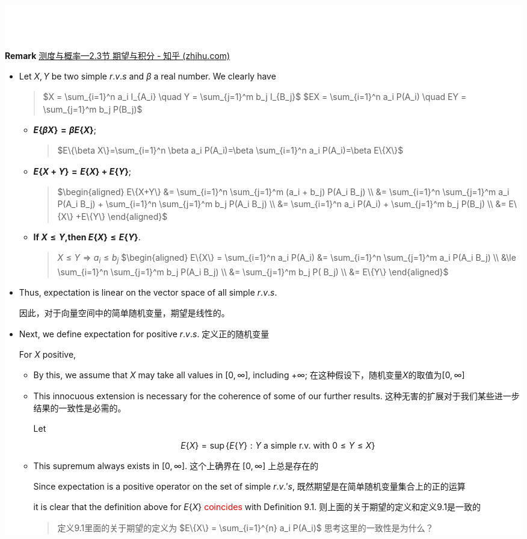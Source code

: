 <br />
<br />
<br />


**Remark**  [测度与概率—2.3节 期望与积分 - 知乎 (zhihu.com)](https://zhuanlan.zhihu.com/p/100160279)

- Let $X,Y$ be two simple $r.v.s$ and $\beta$ a real number. We clearly have

  > $X = \sum_{i=1}^n a_i I_{A_i} \quad Y = \sum_{j=1}^m b_j I_{B_j}$ 
  > $EX = \sum_{i=1}^n a_i P(A_i) \quad EY = \sum_{j=1}^m b_j P(B_j)$ 

  - **$E\{\beta X\} = \beta E\{X\}$**;

    > $E\{\beta X\}=\sum_{i=1}^n \beta a_i P(A_i)=\beta \sum_{i=1}^n a_i P(A_i)=\beta E\{X\}$ 
  - **$E\{X+Y\}=E\{X\}+E\{Y\}$**;

    > $\begin{aligned} E\{X+Y\}  &= \sum_{i=1}^n \sum_{j=1}^m (a_i + b_j) P(A_i B_j) \\ &=  \sum_{i=1}^n \sum_{j=1}^m a_i  P(A_i B_j) + \sum_{i=1}^n \sum_{j=1}^m b_j P(A_i B_j) \\ &=  \sum_{i=1}^n a_i P(A_i) +  \sum_{j=1}^m b_j P(B_j) \\ &= E\{X\} +E\{Y\} \end{aligned}$ 
  - **If $X\le Y$,then $E\{X\}\le E\{Y\}$**.
    
    > $X\le Y \Rightarrow a_i \le b_j$
    > $\begin{aligned} E\{X\} = \sum_{i=1}^n a_i P(A_i) &= \sum_{i=1}^n \sum_{j=1}^m a_i P(A_i B_j) \\ &\le \sum_{i=1}^n \sum_{j=1}^m b_j P(A_i B_j) \\ &= \sum_{j=1}^m b_j P( B_j) \\ &= E\{Y\} \end{aligned}$ 

- Thus, expectation is linear on the vector space of all simple $r.v.s$.

   因此，对于向量空间中的简单随机变量，期望是线性的。
   
- Next, we define expectation for positive $r.v.s$.
  定义正的随机变量

  For $X$ positive,

  - By this, we assume that $X$ may take all values in $[0,\infty]$, including $+\infty$;
    在这种假设下，随机变量$X$的取值为$[0,\infty]$ 
  
  - This innocuous extension is necessary for the coherence of some of our further results.
    这种无害的扩展对于我们某些进一步结果的一致性是必需的。
  
    Let
    $$
  E\{X\} = \sup \{E\{Y\}: Y \text{ a simple r.v. with } 0\le Y \le X\} \tag{3}
    $$
    
  - This supremum always exists in $[0,\infty]$.
    这个上确界在 $[0,\infty]$ 上总是存在的
    
    Since expectation is a positive operator on the set of simple $r.v.'s$, 
    既然期望是在简单随机变量集合上的正的运算
    
    it is clear that the definition above for $E\{X\}$ <font color="red">coincides</font> with Definition 9.1.
    则上面的关于期望的定义和定义9.1是一致的
    
    > 定义9.1里面的关于期望的定义为 $E\{X\} = \sum_{i=1}^{n} a_i P(A_i)$ 
    > 思考这里的一致性是为什么？
